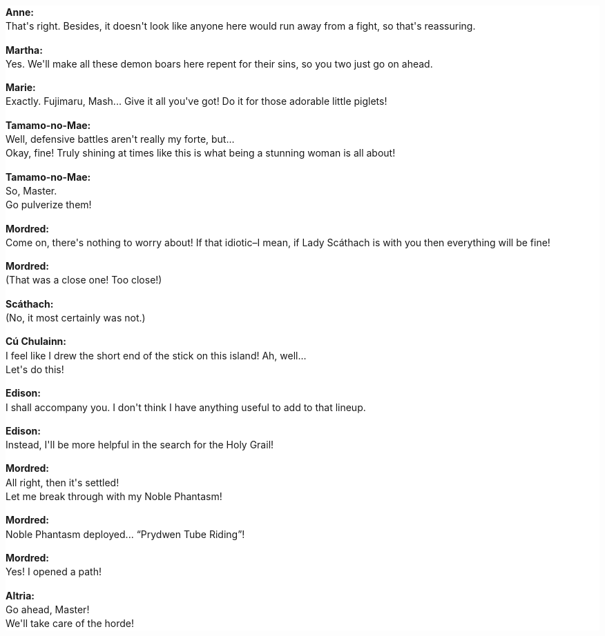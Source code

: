    
**Anne:**   
That's right. Besides, it doesn't look like anyone here would run away from a fight, so that's reassuring.  
  
   
**Martha:**   
Yes. We'll make all these demon boars here repent for their sins, so you two just go on ahead.  
  
   
**Marie:**   
Exactly. Fujimaru, Mash... Give it all you've got! Do it for those adorable little piglets!  
  
   
**Tamamo-no-Mae:**   
Well, defensive battles aren't really my forte, but...  
Okay, fine! Truly shining at times like this is what being a stunning woman is all about!  
  
   
**Tamamo-no-Mae:**   
So, Master.  
Go pulverize them!  
  
   
**Mordred:**   
Come on, there's nothing to worry about! If that idiotic&ndash;I mean, if Lady Scáthach is with you then everything will be fine!  
  
   
**Mordred:**   
(That was a close one! Too close!)  
  
   
**Scáthach:**   
(No, it most certainly was not.)  
  
   
**Cú Chulainn:**   
I feel like I drew the short end of the stick on this island! Ah, well...  
Let's do this!  
  
   
**Edison:**   
I shall accompany you. I don't think I have anything useful to add to that lineup.  
  
   
**Edison:**   
Instead, I'll be more helpful in the search for the Holy Grail!  
  
   
**Mordred:**   
All right, then it's settled!  
Let me break through with my Noble Phantasm!  
  
   
**Mordred:**   
Noble Phantasm deployed... “Prydwen Tube Riding”!  
  
   
**Mordred:**   
Yes! I opened a path!  
  
   
**Altria:**   
Go ahead, Master!  
We'll take care of the horde!  
  